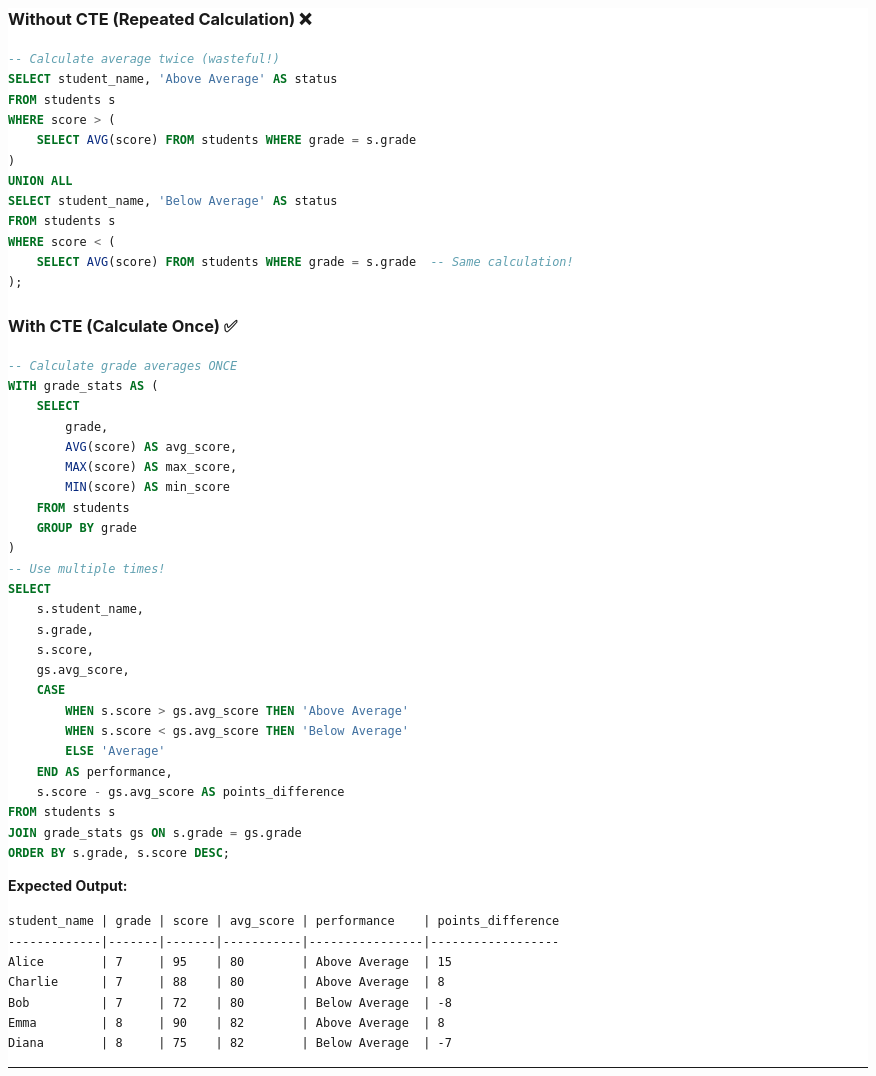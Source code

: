 ### Without CTE (Repeated Calculation) ❌

```sql
-- Calculate average twice (wasteful!)
SELECT student_name, 'Above Average' AS status
FROM students s
WHERE score > (
    SELECT AVG(score) FROM students WHERE grade = s.grade
)
UNION ALL
SELECT student_name, 'Below Average' AS status
FROM students s
WHERE score < (
    SELECT AVG(score) FROM students WHERE grade = s.grade  -- Same calculation!
);
```

### With CTE (Calculate Once) ✅

```sql
-- Calculate grade averages ONCE
WITH grade_stats AS (
    SELECT 
        grade,
        AVG(score) AS avg_score,
        MAX(score) AS max_score,
        MIN(score) AS min_score
    FROM students
    GROUP BY grade
)
-- Use multiple times!
SELECT 
    s.student_name,
    s.grade,
    s.score,
    gs.avg_score,
    CASE 
        WHEN s.score > gs.avg_score THEN 'Above Average'
        WHEN s.score < gs.avg_score THEN 'Below Average'
        ELSE 'Average'
    END AS performance,
    s.score - gs.avg_score AS points_difference
FROM students s
JOIN grade_stats gs ON s.grade = gs.grade
ORDER BY s.grade, s.score DESC;
```

**Expected Output:**
```
student_name | grade | score | avg_score | performance    | points_difference
-------------|-------|-------|-----------|----------------|------------------
Alice        | 7     | 95    | 80        | Above Average  | 15
Charlie      | 7     | 88    | 80        | Above Average  | 8
Bob          | 7     | 72    | 80        | Below Average  | -8
Emma         | 8     | 90    | 82        | Above Average  | 8
Diana        | 8     | 75    | 82        | Below Average  | -7
```

---